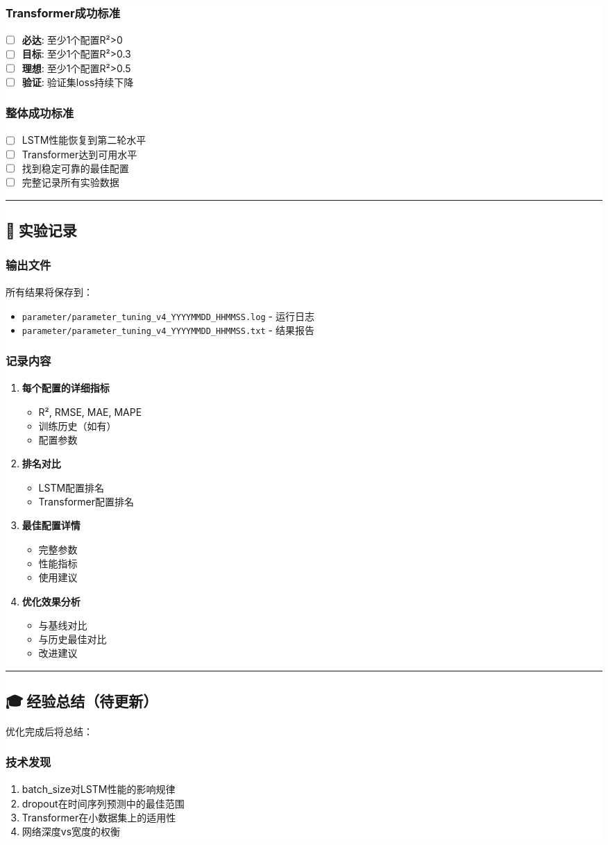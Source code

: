 ### Transformer成功标准

- [ ] **必达**: 至少1个配置R²>0
- [ ] **目标**: 至少1个配置R²>0.3
- [ ] **理想**: 至少1个配置R²>0.5
- [ ] **验证**: 验证集loss持续下降

### 整体成功标准

- [ ] LSTM性能恢复到第二轮水平
- [ ] Transformer达到可用水平
- [ ] 找到稳定可靠的最佳配置
- [ ] 完整记录所有实验数据

---

## 📝 实验记录

### 输出文件

所有结果将保存到：
- `parameter/parameter_tuning_v4_YYYYMMDD_HHMMSS.log` - 运行日志
- `parameter/parameter_tuning_v4_YYYYMMDD_HHMMSS.txt` - 结果报告

### 记录内容

1. **每个配置的详细指标**
   - R², RMSE, MAE, MAPE
   - 训练历史（如有）
   - 配置参数

2. **排名对比**
   - LSTM配置排名
   - Transformer配置排名

3. **最佳配置详情**
   - 完整参数
   - 性能指标
   - 使用建议

4. **优化效果分析**
   - 与基线对比
   - 与历史最佳对比
   - 改进建议

---

## 🎓 经验总结（待更新）

优化完成后将总结：

### 技术发现
1. batch_size对LSTM性能的影响规律
2. dropout在时间序列预测中的最佳范围
3. Transformer在小数据集上的适用性
4. 网络深度vs宽度的权衡
